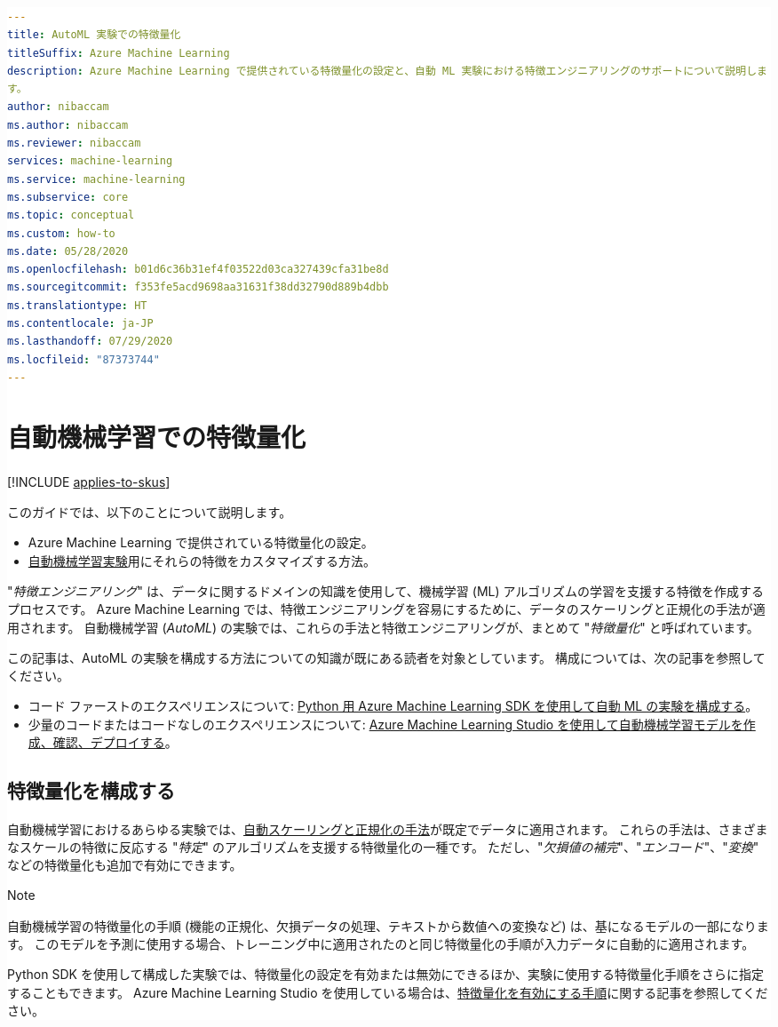 ```yaml
---
title: AutoML 実験での特徴量化
titleSuffix: Azure Machine Learning
description: Azure Machine Learning で提供されている特徴量化の設定と、自動 ML 実験における特徴エンジニアリングのサポートについて説明します。
author: nibaccam
ms.author: nibaccam
ms.reviewer: nibaccam
services: machine-learning
ms.service: machine-learning
ms.subservice: core
ms.topic: conceptual
ms.custom: how-to
ms.date: 05/28/2020
ms.openlocfilehash: b01d6c36b31ef4f03522d03ca327439cfa31be8d
ms.sourcegitcommit: f353fe5acd9698aa31631f38dd32790d889b4dbb
ms.translationtype: HT
ms.contentlocale: ja-JP
ms.lasthandoff: 07/29/2020
ms.locfileid: "87373744"
---
```

# <a name="featurization-in-automated-machine-learning"></a>自動機械学習での特徴量化

[!INCLUDE [applies-to-skus](../../includes/aml-applies-to-basic-enterprise-sku.md)]

このガイドでは、以下のことについて説明します。

- Azure Machine Learning で提供されている特徴量化の設定。
- [自動機械学習実験](concept-automated-ml.md)用にそれらの特徴をカスタマイズする方法。

"*特徴エンジニアリング*" は、データに関するドメインの知識を使用して、機械学習 (ML) アルゴリズムの学習を支援する特徴を作成するプロセスです。 Azure Machine Learning では、特徴エンジニアリングを容易にするために、データのスケーリングと正規化の手法が適用されます。 自動機械学習 (*AutoML*) の実験では、これらの手法と特徴エンジニアリングが、まとめて "*特徴量化*" と呼ばれています。

この記事は、AutoML の実験を構成する方法についての知識が既にある読者を対象としています。 構成については、次の記事を参照してください。

- コード ファーストのエクスペリエンスについて: [Python 用 Azure Machine Learning SDK を使用して自動 ML の実験を構成する](how-to-configure-auto-train.md)。
- 少量のコードまたはコードなしのエクスペリエンスについて: [Azure Machine Learning Studio を使用して自動機械学習モデルを作成、確認、デプロイする](how-to-use-automated-ml-for-ml-models.md)。

## <a name="configure-featurization"></a>特徴量化を構成する

自動機械学習におけるあらゆる実験では、[自動スケーリングと正規化の手法](#featurization)が既定でデータに適用されます。 これらの手法は、さまざまなスケールの特徴に反応する "*特定*" のアルゴリズムを支援する特徴量化の一種です。 ただし、"*欠損値の補完*"、"*エンコード*"、"*変換*" などの特徴量化も追加で有効にできます。

> [!NOTE]
> 自動機械学習の特徴量化の手順 (機能の正規化、欠損データの処理、テキストから数値への変換など) は、基になるモデルの一部になります。 このモデルを予測に使用する場合、トレーニング中に適用されたのと同じ特徴量化の手順が入力データに自動的に適用されます。

Python SDK を使用して構成した実験では、特徴量化の設定を有効または無効にできるほか、実験に使用する特徴量化手順をさらに指定することもできます。 Azure Machine Learning Studio を使用している場合は、[特徴量化を有効にする手順](how-to-use-automated-ml-for-ml-models.md#customize-featurization)に関する記事を参照してください。

